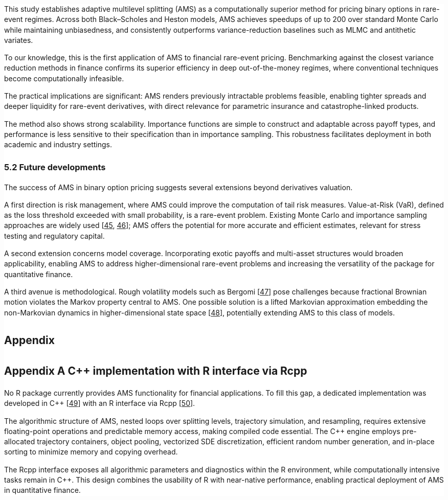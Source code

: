 This study establishes adaptive multilevel splitting (AMS) as a computationally superior method for pricing binary options in rare-event regimes. Across both Black–Scholes and Heston models, AMS achieves speedups of up to 200 over standard Monte Carlo while maintaining unbiasedness, and consistently outperforms variance-reduction baselines such as MLMC and antithetic variates.

To our knowledge, this is the first application of AMS to financial rare-event pricing. Benchmarking against the closest variance reduction methods in finance confirms its superior efficiency in deep out-of-the-money regimes, where conventional techniques become computationally infeasible.

The practical implications are significant: AMS renders previously intractable problems feasible, enabling tighter spreads and deeper liquidity for rare-event derivatives, with direct relevance for parametric insurance and catastrophe-linked products.

The method also shows strong scalability. Importance functions are simple to construct and adaptable across payoff types, and performance is less sensitive to their specification than in importance sampling. This robustness facilitates deployment in both academic and industry settings.

### 5.2 Future developments

The success of AMS in binary option pricing suggests several extensions beyond derivatives valuation.

A first direction is risk management, where AMS could improve the computation of tail risk measures. Value-at-Risk (VaR), defined as the loss threshold exceeded with small probability, is a rare-event problem. Existing Monte Carlo and importance sampling approaches are widely used [[45](https://arxiv.org/html/2510.23461v1#bib.bib45), [46](https://arxiv.org/html/2510.23461v1#bib.bib46)]; AMS offers the potential for more accurate and efficient estimates, relevant for stress testing and regulatory capital.

A second extension concerns model coverage. Incorporating exotic payoffs and multi-asset structures would broaden applicability, enabling AMS to address higher-dimensional rare-event problems and increasing the versatility of the package for quantitative finance.

A third avenue is methodological. Rough volatility models such as Bergomi [[47](https://arxiv.org/html/2510.23461v1#bib.bib47)] pose challenges because fractional Brownian motion violates the Markov property central to AMS. One possible solution is a lifted Markovian approximation embedding the non-Markovian dynamics in higher-dimensional state space [[48](https://arxiv.org/html/2510.23461v1#bib.bib48)], potentially extending AMS to this class of models.

## Appendix

## Appendix A C++ implementation with R interface via Rcpp

No R package currently provides AMS functionality for financial applications. To fill this gap, a dedicated implementation was developed in C++ [[49](https://arxiv.org/html/2510.23461v1#bib.bib49)] with an R interface via Rcpp [[50](https://arxiv.org/html/2510.23461v1#bib.bib50)].

The algorithmic structure of AMS, nested loops over splitting levels, trajectory simulation, and resampling, requires extensive floating-point operations and predictable memory access, making compiled code essential. The C++ engine employs pre-allocated trajectory containers, object pooling, vectorized SDE discretization, efficient random number generation, and in-place sorting to minimize memory and copying overhead.

The Rcpp interface exposes all algorithmic parameters and diagnostics within the R environment, while computationally intensive tasks remain in C++. This design combines the usability of R with near-native performance, enabling practical deployment of AMS in quantitative finance.
